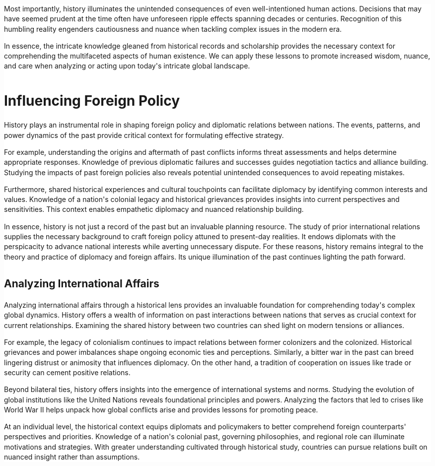 Most importantly, history illuminates the unintended consequences of even well-intentioned human actions. Decisions that may have seemed prudent at the time often have unforeseen ripple effects spanning decades or centuries. Recognition of this humbling reality engenders cautiousness and nuance when tackling complex issues in the modern era.    

In essence, the intricate knowledge gleaned from historical records and scholarship provides the necessary context for comprehending the multifaceted aspects of human existence. We can apply these lessons to promote increased wisdom, nuance, and care when analyzing or acting upon today's intricate global landscape.

# Influencing Foreign Policy

History plays an instrumental role in shaping foreign policy and diplomatic relations between nations. The events, patterns, and power dynamics of the past provide critical context for formulating effective strategy. 

For example, understanding the origins and aftermath of past conflicts informs threat assessments and helps determine appropriate responses. Knowledge of previous diplomatic failures and successes guides negotiation tactics and alliance building. Studying the impacts of past foreign policies also reveals potential unintended consequences to avoid repeating mistakes.

Furthermore, shared historical experiences and cultural touchpoints can facilitate diplomacy by identifying common interests and values. Knowledge of a nation's colonial legacy and historical grievances provides insights into current perspectives and sensitivities. This context enables empathetic diplomacy and nuanced relationship building. 

In essence, history is not just a record of the past but an invaluable planning resource. The study of prior international relations supplies the necessary background to craft foreign policy attuned to present-day realities. It endows diplomats with the perspicacity to advance national interests while averting unnecessary dispute. For these reasons, history remains integral to the theory and practice of diplomacy and foreign affairs. Its unique illumination of the past continues lighting the path forward.

## Analyzing International Affairs

Analyzing international affairs through a historical lens provides an invaluable foundation for comprehending today's complex global dynamics. History offers a wealth of information on past interactions between nations that serves as crucial context for current relationships. Examining the shared history between two countries can shed light on modern tensions or alliances. 

For example, the legacy of colonialism continues to impact relations between former colonizers and the colonized. Historical grievances and power imbalances shape ongoing economic ties and perceptions. Similarly, a bitter war in the past can breed lingering distrust or animosity that influences diplomacy. On the other hand, a tradition of cooperation on issues like trade or security can cement positive relations.

Beyond bilateral ties, history offers insights into the emergence of international systems and norms. Studying the evolution of global institutions like the United Nations reveals foundational principles and powers. Analyzing the factors that led to crises like World War II helps unpack how global conflicts arise and provides lessons for promoting peace. 

At an individual level, the historical context equips diplomats and policymakers to better comprehend foreign counterparts' perspectives and priorities. Knowledge of a nation's colonial past, governing philosophies, and regional role can illuminate motivations and strategies. With greater understanding cultivated through historical study, countries can pursue relations built on nuanced insight rather than assumptions.

